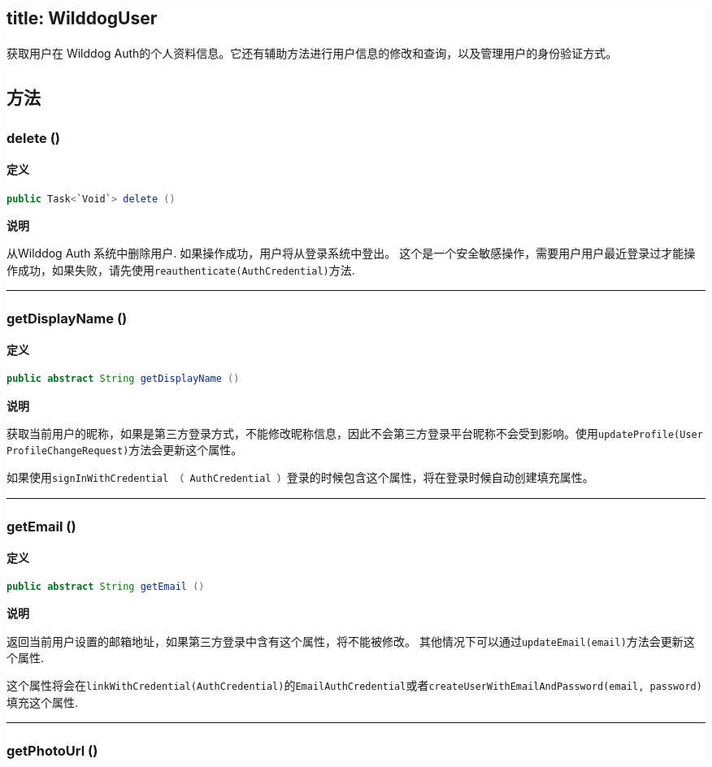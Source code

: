 title: WilddogUser
---
获取用户在 Wilddog Auth的个人资料信息。它还有辅助方法进行用户信息的修改和查询，以及管理用户的身份验证方式。

## 方法

### delete ()

**定义**

```java
public Task<`Void`> delete ()
```

**说明**

从Wilddog Auth 系统中删除用户.
如果操作成功，用户将从登录系统中登出。
这个是一个安全敏感操作，需要用户用户最近登录过才能操作成功，如果失败，请先使用`reauthenticate(AuthCredential)`方法.
</br>

---
### getDisplayName ()

**定义**

```java
public abstract String getDisplayName ()
```

**说明**

获取当前用户的昵称，如果是第三方登录方式，不能修改昵称信息，因此不会第三方登录平台昵称不会受到影响。使用`updateProfile(UserProfileChangeRequest)`方法会更新这个属性。

如果使用`signInWithCredential （ AuthCredential ）`登录的时候包含这个属性，将在登录时候自动创建填充属性。 
</br>

---
### getEmail ()

**定义**

```java
public abstract String getEmail ()
```

**说明**

返回当前用户设置的邮箱地址，如果第三方登录中含有这个属性，将不能被修改。
其他情况下可以通过`updateEmail(email)`方法会更新这个属性.
  
这个属性将会在`linkWithCredential(AuthCredential)`的`EmailAuthCredential`或者`createUserWithEmailAndPassword(email, password)`填充这个属性.
</br>

---
### getPhotoUrl ()
